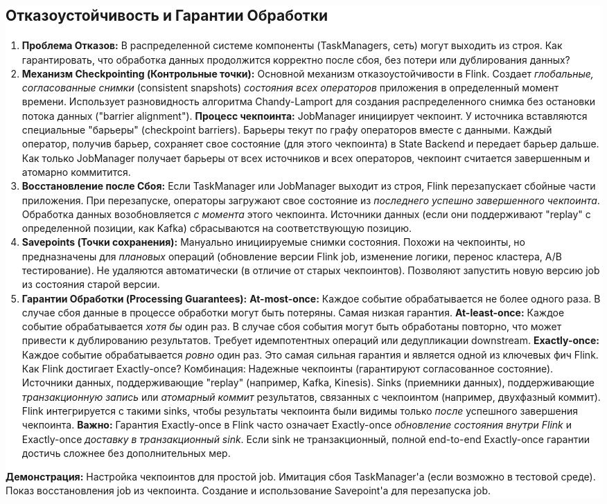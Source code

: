 ## Отказоустойчивость и Гарантии Обработки 

1.  **Проблема Отказов:**
В распределенной системе компоненты (TaskManagers, сеть) могут выходить из строя.
Как гарантировать, что обработка данных продолжится корректно после сбоя, без потери или дублирования данных?
2.  **Механизм Checkpointing (Контрольные точки):**
Основной механизм отказоустойчивости в Flink.
Создает *глобальные, согласованные снимки* (consistent snapshots) *состояния всех операторов* приложения в определенный момент времени.
Использует разновидность алгоритма Chandy-Lamport для создания распределенного снимка без остановки потока данных ("barrier alignment").
**Процесс чекпоинта:** JobManager инициирует чекпоинт. У источника вставляются специальные "барьеры" (checkpoint barriers). Барьеры текут по графу операторов вместе с данными. Каждый оператор, получив барьер, сохраняет свое состояние (для этого чекпоинта) в State Backend и передает барьер дальше. Как только JobManager получает барьеры от всех источников и всех операторов, чекпоинт считается завершенным и атомарно коммитится.
3.  **Восстановление после Сбоя:**
Если TaskManager или JobManager выходит из строя, Flink перезапускает сбойные части приложения.
При перезапуске, операторы загружают свое состояние из *последнего успешно завершенного чекпоинта*.
Обработка данных возобновляется *с момента* этого чекпоинта. Источники данных (если они поддерживают "replay" с определенной позиции, как Kafka) сбрасываются на соответствующую позицию.
4.  **Savepoints (Точки сохранения):**
Мануально инициируемые снимки состояния.
Похожи на чекпоинты, но предназначены для *плановых* операций (обновление версии Flink job, изменение логики, перенос кластера, A/B тестирование).
Не удаляются автоматически (в отличие от старых чекпоинтов).
Позволяют запустить новую версию job из состояния старой версии.
5.  **Гарантии Обработки (Processing Guarantees):**
**At-most-once:** Каждое событие обрабатывается не более одного раза. В случае сбоя данные в процессе обработки могут быть потеряны. Самая низкая гарантия.
**At-least-once:** Каждое событие обрабатывается *хотя бы* один раз. В случае сбоя события могут быть обработаны повторно, что может привести к дублированию результатов. Требует идемпотентных операций или дедупликации downstream.
**Exactly-once:** Каждое событие обрабатывается *ровно* один раз. Это самая сильная гарантия и является одной из ключевых фич Flink.
Как Flink достигает Exactly-once? Комбинация:
Надежные чекпоинты (гарантируют согласованное состояние).
Источники данных, поддерживающие "replay" (например, Kafka, Kinesis).
Sinks (приемники данных), поддерживающие *транзакционную запись* или *атомарный коммит* результатов, связанных с чекпоинтом (например, двухфазный коммит). Flink интегрируется с такими sinks, чтобы результаты чекпоинта были видимы только *после* успешного завершения чекпоинта.
**Важно:** Гарантия Exactly-once в Flink часто означает Exactly-once *обновление состояния внутри Flink* и Exactly-once *доставку в транзакционный sink*. Если sink не транзакционный, полной end-to-end Exactly-once гарантии достичь сложнее без дополнительных мер.

**Демонстрация:**
Настройка чекпоинтов для простой job.
Имитация сбоя TaskManager'а (если возможно в тестовой среде).
Показ восстановления job из чекпоинта.
Создание и использование Savepoint'а для перезапуска job.
